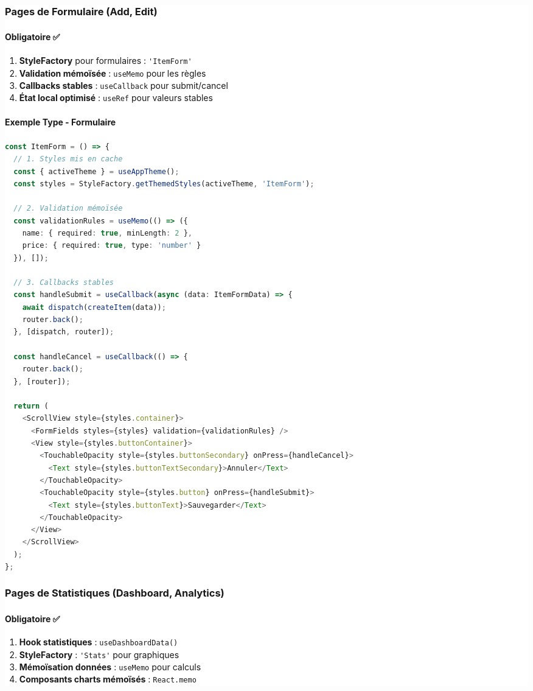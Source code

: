 ### Pages de Formulaire (Add, Edit)

#### Obligatoire ✅
1. **StyleFactory** pour formulaires : `'ItemForm'`
2. **Validation mémoïsée** : `useMemo` pour les règles
3. **Callbacks stables** : `useCallback` pour submit/cancel
4. **État local optimisé** : `useRef` pour valeurs stables

#### Exemple Type - Formulaire
```typescript
const ItemForm = () => {
  // 1. Styles mis en cache
  const { activeTheme } = useAppTheme();
  const styles = StyleFactory.getThemedStyles(activeTheme, 'ItemForm');

  // 2. Validation mémoïsée
  const validationRules = useMemo(() => ({
    name: { required: true, minLength: 2 },
    price: { required: true, type: 'number' }
  }), []);

  // 3. Callbacks stables
  const handleSubmit = useCallback(async (data: ItemFormData) => {
    await dispatch(createItem(data));
    router.back();
  }, [dispatch, router]);

  const handleCancel = useCallback(() => {
    router.back();
  }, [router]);

  return (
    <ScrollView style={styles.container}>
      <FormFields styles={styles} validation={validationRules} />
      <View style={styles.buttonContainer}>
        <TouchableOpacity style={styles.buttonSecondary} onPress={handleCancel}>
          <Text style={styles.buttonTextSecondary}>Annuler</Text>
        </TouchableOpacity>
        <TouchableOpacity style={styles.button} onPress={handleSubmit}>
          <Text style={styles.buttonText}>Sauvegarder</Text>
        </TouchableOpacity>
      </View>
    </ScrollView>
  );
};
```

### Pages de Statistiques (Dashboard, Analytics)

#### Obligatoire ✅
1. **Hook statistiques** : `useDashboardData()`
2. **StyleFactory** : `'Stats'` pour graphiques
3. **Mémoïsation données** : `useMemo` pour calculs
4. **Composants charts mémoïsés** : `React.memo`
